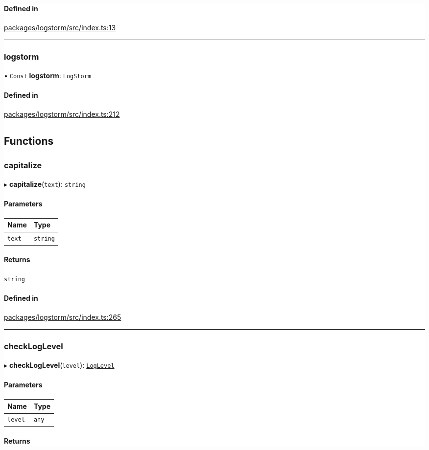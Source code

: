 #### Defined in

[packages/logstorm/src/index.ts:13](https://github.com/antoniopresto/darch/blob/c5cd1c8/packages/logstorm/src/index.ts#L13)

___

### logstorm

• `Const` **logstorm**: [`LogStorm`](../interfaces/LogStorm___A_simple_and_super_extensive_logger_.LogStorm.md)

#### Defined in

[packages/logstorm/src/index.ts:212](https://github.com/antoniopresto/darch/blob/c5cd1c8/packages/logstorm/src/index.ts#L212)

## Functions

### capitalize

▸ **capitalize**(`text`): `string`

#### Parameters

| Name | Type |
| :------ | :------ |
| `text` | `string` |

#### Returns

`string`

#### Defined in

[packages/logstorm/src/index.ts:265](https://github.com/antoniopresto/darch/blob/c5cd1c8/packages/logstorm/src/index.ts#L265)

___

### checkLogLevel

▸ **checkLogLevel**(`level`): [`LogLevel`](LogStorm___A_simple_and_super_extensive_logger_.md#loglevel)

#### Parameters

| Name | Type |
| :------ | :------ |
| `level` | `any` |

#### Returns
